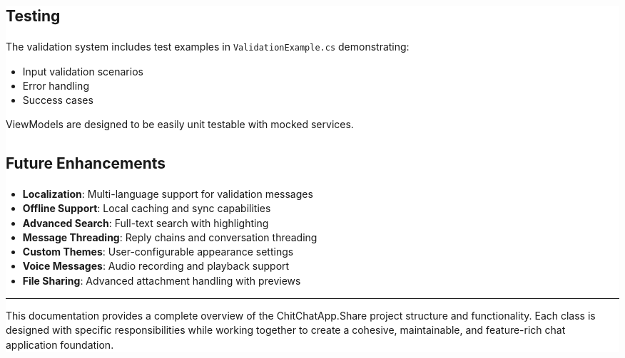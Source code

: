 ## Testing

The validation system includes test examples in `ValidationExample.cs` demonstrating:
- Input validation scenarios
- Error handling
- Success cases

ViewModels are designed to be easily unit testable with mocked services.

## Future Enhancements

- **Localization**: Multi-language support for validation messages
- **Offline Support**: Local caching and sync capabilities  
- **Advanced Search**: Full-text search with highlighting
- **Message Threading**: Reply chains and conversation threading
- **Custom Themes**: User-configurable appearance settings
- **Voice Messages**: Audio recording and playback support
- **File Sharing**: Advanced attachment handling with previews

---

This documentation provides a complete overview of the ChitChatApp.Share project structure and functionality. Each class is designed with specific responsibilities while working together to create a cohesive, maintainable, and feature-rich chat application foundation.

